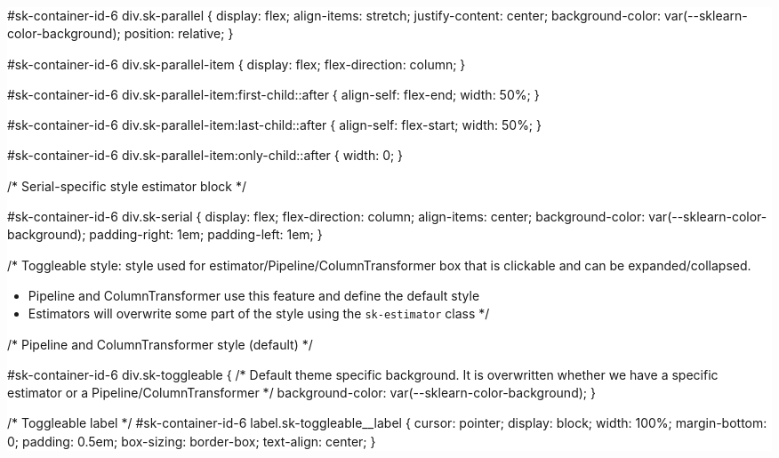#sk-container-id-6 div.sk-parallel {
  display: flex;
  align-items: stretch;
  justify-content: center;
  background-color: var(--sklearn-color-background);
  position: relative;
}

#sk-container-id-6 div.sk-parallel-item {
  display: flex;
  flex-direction: column;
}

#sk-container-id-6 div.sk-parallel-item:first-child::after {
  align-self: flex-end;
  width: 50%;
}

#sk-container-id-6 div.sk-parallel-item:last-child::after {
  align-self: flex-start;
  width: 50%;
}

#sk-container-id-6 div.sk-parallel-item:only-child::after {
  width: 0;
}

/* Serial-specific style estimator block */

#sk-container-id-6 div.sk-serial {
  display: flex;
  flex-direction: column;
  align-items: center;
  background-color: var(--sklearn-color-background);
  padding-right: 1em;
  padding-left: 1em;
}


/* Toggleable style: style used for estimator/Pipeline/ColumnTransformer box that is
clickable and can be expanded/collapsed.
- Pipeline and ColumnTransformer use this feature and define the default style
- Estimators will overwrite some part of the style using the `sk-estimator` class
*/

/* Pipeline and ColumnTransformer style (default) */

#sk-container-id-6 div.sk-toggleable {
  /* Default theme specific background. It is overwritten whether we have a
  specific estimator or a Pipeline/ColumnTransformer */
  background-color: var(--sklearn-color-background);
}

/* Toggleable label */
#sk-container-id-6 label.sk-toggleable__label {
  cursor: pointer;
  display: block;
  width: 100%;
  margin-bottom: 0;
  padding: 0.5em;
  box-sizing: border-box;
  text-align: center;
}

